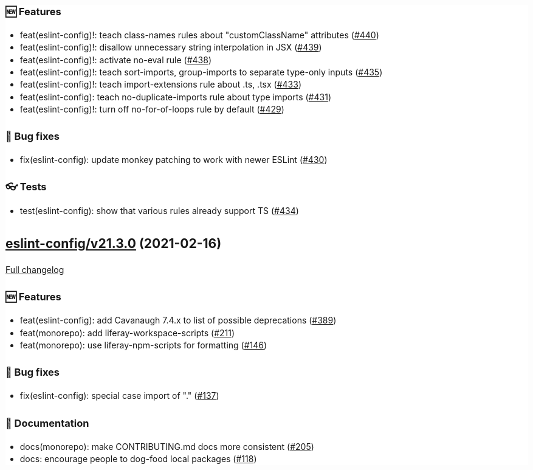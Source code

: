### :new: Features

-   feat(eslint-config)!: teach class-names rules about "customClassName" attributes ([\#440](https://github.com/liferay/liferay-frontend-projects/pull/440))
-   feat(eslint-config)!: disallow unnecessary string interpolation in JSX ([\#439](https://github.com/liferay/liferay-frontend-projects/pull/439))
-   feat(eslint-config)!: activate no-eval rule ([\#438](https://github.com/liferay/liferay-frontend-projects/pull/438))
-   feat(eslint-config)!: teach sort-imports, group-imports to separate type-only inputs ([\#435](https://github.com/liferay/liferay-frontend-projects/pull/435))
-   feat(eslint-config)!: teach import-extensions rule about .ts, .tsx ([\#433](https://github.com/liferay/liferay-frontend-projects/pull/433))
-   feat(eslint-config): teach no-duplicate-imports rule about type imports ([\#431](https://github.com/liferay/liferay-frontend-projects/pull/431))
-   feat(eslint-config)!: turn off no-for-of-loops rule by default ([\#429](https://github.com/liferay/liferay-frontend-projects/pull/429))

### :wrench: Bug fixes

-   fix(eslint-config): update monkey patching to work with newer ESLint ([\#430](https://github.com/liferay/liferay-frontend-projects/pull/430))

### :eyeglasses: Tests

-   test(eslint-config): show that various rules already support TS ([\#434](https://github.com/liferay/liferay-frontend-projects/pull/434))

## [eslint-config/v21.3.0](https://github.com/liferay/liferay-frontend-projects/tree/eslint-config/v21.3.0) (2021-02-16)

[Full changelog](https://github.com/liferay/liferay-frontend-projects/compare/eslint-config/v21.2.1...eslint-config/v21.3.0)

### :new: Features

-   feat(eslint-config): add Cavanaugh 7.4.x to list of possible deprecations ([\#389](https://github.com/liferay/liferay-frontend-projects/pull/389))
-   feat(monorepo): add liferay-workspace-scripts ([\#211](https://github.com/liferay/liferay-frontend-projects/pull/211))
-   feat(monorepo): use liferay-npm-scripts for formatting ([\#146](https://github.com/liferay/liferay-frontend-projects/pull/146))

### :wrench: Bug fixes

-   fix(eslint-config): special case import of "." ([\#137](https://github.com/liferay/liferay-frontend-projects/pull/137))

### :book: Documentation

-   docs(monorepo): make CONTRIBUTING.md docs more consistent ([\#205](https://github.com/liferay/liferay-frontend-projects/pull/205))
-   docs: encourage people to dog-food local packages ([\#118](https://github.com/liferay/liferay-frontend-projects/pull/118))
